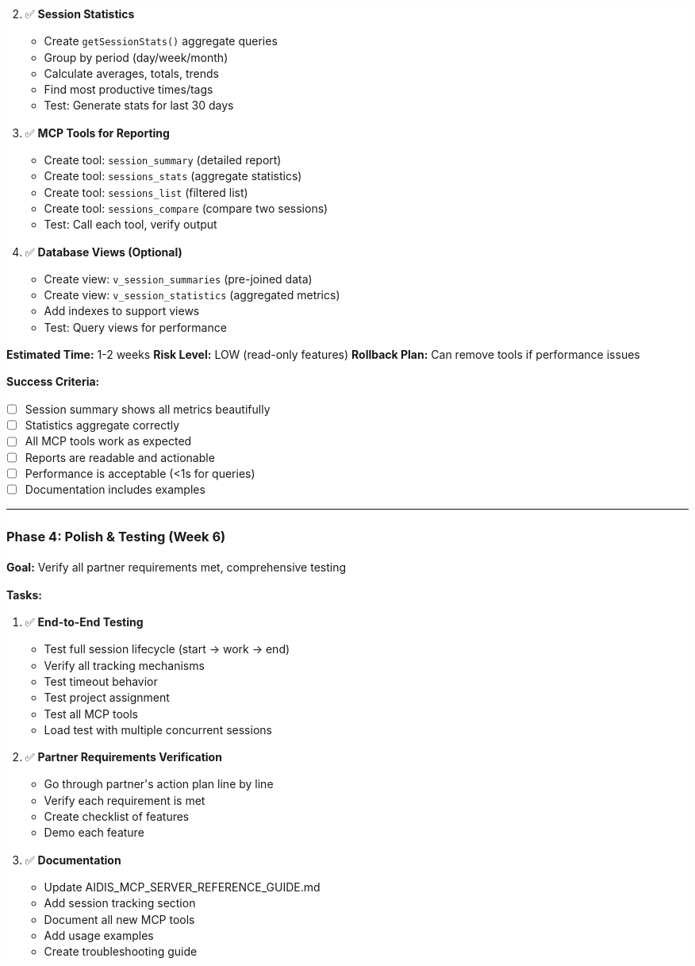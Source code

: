 2. ✅ **Session Statistics**
   - Create `getSessionStats()` aggregate queries
   - Group by period (day/week/month)
   - Calculate averages, totals, trends
   - Find most productive times/tags
   - Test: Generate stats for last 30 days

3. ✅ **MCP Tools for Reporting**
   - Create tool: `session_summary` (detailed report)
   - Create tool: `sessions_stats` (aggregate statistics)
   - Create tool: `sessions_list` (filtered list)
   - Create tool: `sessions_compare` (compare two sessions)
   - Test: Call each tool, verify output

4. ✅ **Database Views (Optional)**
   - Create view: `v_session_summaries` (pre-joined data)
   - Create view: `v_session_statistics` (aggregated metrics)
   - Add indexes to support views
   - Test: Query views for performance

**Estimated Time:** 1-2 weeks
**Risk Level:** LOW (read-only features)
**Rollback Plan:** Can remove tools if performance issues

**Success Criteria:**
- [ ] Session summary shows all metrics beautifully
- [ ] Statistics aggregate correctly
- [ ] All MCP tools work as expected
- [ ] Reports are readable and actionable
- [ ] Performance is acceptable (<1s for queries)
- [ ] Documentation includes examples

---

### Phase 4: Polish & Testing (Week 6)
**Goal:** Verify all partner requirements met, comprehensive testing

**Tasks:**

1. ✅ **End-to-End Testing**
   - Test full session lifecycle (start → work → end)
   - Verify all tracking mechanisms
   - Test timeout behavior
   - Test project assignment
   - Test all MCP tools
   - Load test with multiple concurrent sessions

2. ✅ **Partner Requirements Verification**
   - Go through partner's action plan line by line
   - Verify each requirement is met
   - Create checklist of features
   - Demo each feature

3. ✅ **Documentation**
   - Update AIDIS_MCP_SERVER_REFERENCE_GUIDE.md
   - Add session tracking section
   - Document all new MCP tools
   - Add usage examples
   - Create troubleshooting guide
